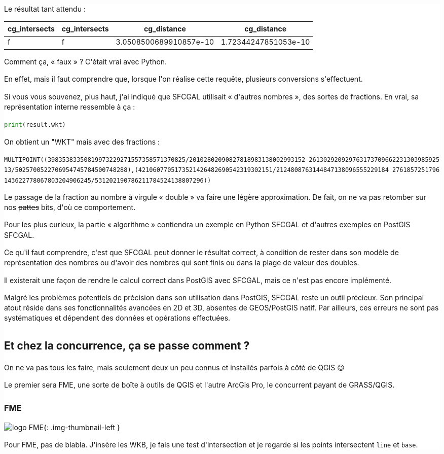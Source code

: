 Le résultat tant attendu :

| cg_intersects | cg_intersects |      cg_distance       |     cg_distance      |
|---------------|---------------|------------------------|----------------------|
|  f            | f             | 3.0508500689910857e-10 | 1.72344247851053e-10 |

Comment ça, « faux » ? C'était vrai avec Python.

En effet, mais il faut comprendre que, lorsque l'on réalise cette requête, plusieurs conversions s'effectuent.

Si vous vous souvenez, plus haut, j'ai indiqué que SFCGAL utilisait « d'autres nombres », des sortes de fractions. En vrai, sa représentation interne ressemble à ça :

```python
print(result.wkt)
```

On obtient un "WKT" mais avec des fractions :

`MULTIPOINT((39835383350819973229271557358571370825/20102802090827818983138002993152 26130292092976317370966223130398592513/5025700522706954745784500748288),(4210607705173521426482690542319302151/2124808763144847138096555229184 2761857251796143622778067803204906245/531202190786211784524138807296))`

Le passage de la fraction au nombre à virgule « double » va faire une légère approximation. De fait, on ne va pas retomber sur nos ~~pattes~~ bits, d'où ce comportement.

Pour les plus curieux, la partie « algorithme » contiendra un exemple en Python SFCGAL et d'autres exemples en PostGIS SFCGAL.

Ce qu'il faut comprendre, c'est que SFCGAL peut donner le résultat correct, à condition de rester dans son modèle de représentation des nombres ou d'avoir des nombres qui sont finis ou dans la plage de valeur des doubles.

Il existerait une façon de rendre le calcul correct dans PostGIS avec SFCGAL, mais ce n'est pas encore implémenté.

Malgré les problèmes potentiels de précision dans son utilisation dans PostGIS, SFCGAL reste un outil précieux. Son principal atout réside dans ses fonctionnalités avancées en 2D et 3D, absentes de GEOS/PostGIS natif. Par ailleurs, ces erreurs ne sont pas systématiques et dépendent des données et opérations effectuées.

## Et chez la concurrence, ça se passe comment ?

On ne va pas tous les faire, mais seulement deux un peu connus et installés parfois à côté de QGIS :wink:

Le premier sera FME, une sorte de boîte à outils de QGIS et l'autre ArcGis Pro, le concurrent payant de GRASS/QGIS.

### FME

![logo FME](https://cdn.geotribu.fr/img/logos-icones/logiciels_librairies/FME.png){: .img-thumbnail-left }

Pour FME, pas de blabla. J'insère les WKB, je fais une test d'intersection et je regarde si les points intersectent `line` et `base`.
